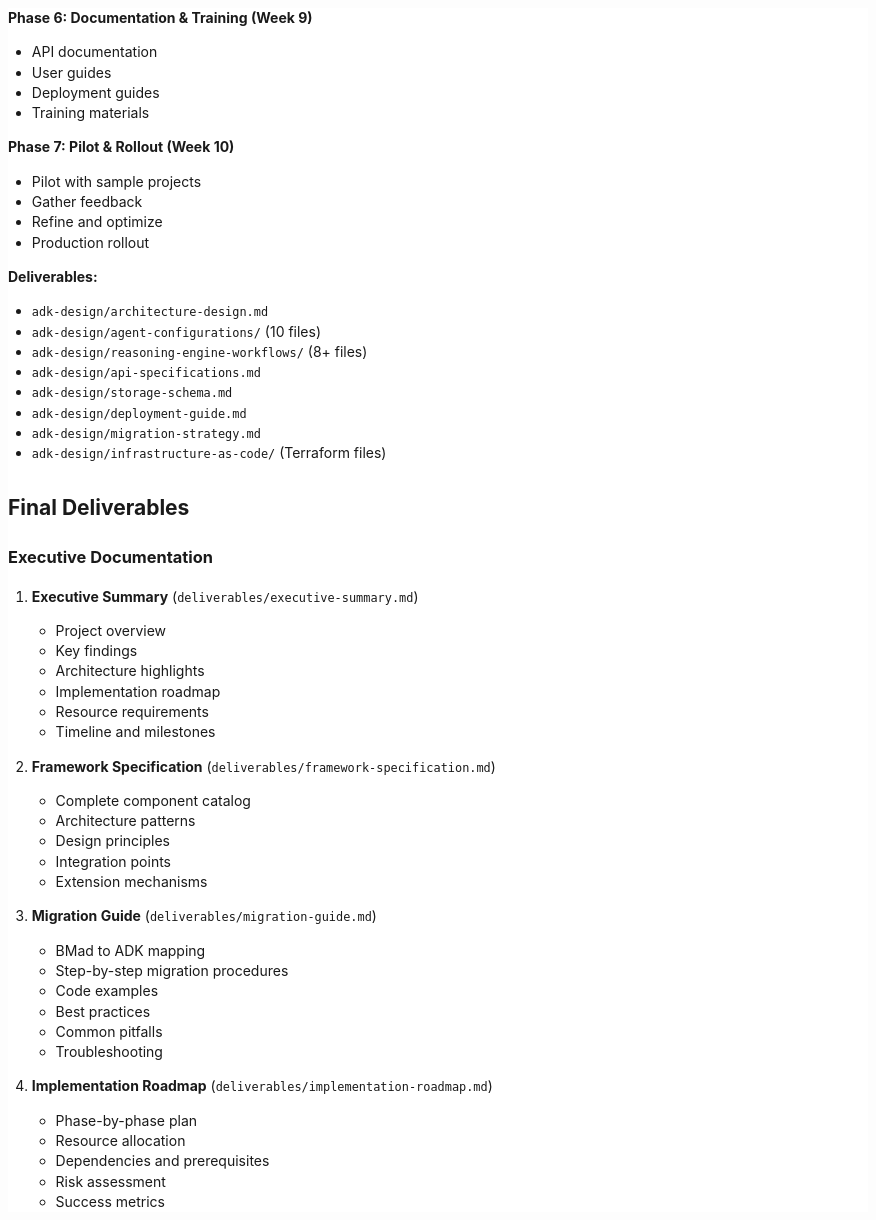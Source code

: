**Phase 6: Documentation & Training (Week 9)**
- API documentation
- User guides
- Deployment guides
- Training materials

**Phase 7: Pilot & Rollout (Week 10)**
- Pilot with sample projects
- Gather feedback
- Refine and optimize
- Production rollout

**Deliverables:**
- `adk-design/architecture-design.md`
- `adk-design/agent-configurations/` (10 files)
- `adk-design/reasoning-engine-workflows/` (8+ files)
- `adk-design/api-specifications.md`
- `adk-design/storage-schema.md`
- `adk-design/deployment-guide.md`
- `adk-design/migration-strategy.md`
- `adk-design/infrastructure-as-code/` (Terraform files)

## Final Deliverables

### Executive Documentation
1. **Executive Summary** (`deliverables/executive-summary.md`)
   - Project overview
   - Key findings
   - Architecture highlights
   - Implementation roadmap
   - Resource requirements
   - Timeline and milestones

2. **Framework Specification** (`deliverables/framework-specification.md`)
   - Complete component catalog
   - Architecture patterns
   - Design principles
   - Integration points
   - Extension mechanisms

3. **Migration Guide** (`deliverables/migration-guide.md`)
   - BMad to ADK mapping
   - Step-by-step migration procedures
   - Code examples
   - Best practices
   - Common pitfalls
   - Troubleshooting

4. **Implementation Roadmap** (`deliverables/implementation-roadmap.md`)
   - Phase-by-phase plan
   - Resource allocation
   - Dependencies and prerequisites
   - Risk assessment
   - Success metrics
